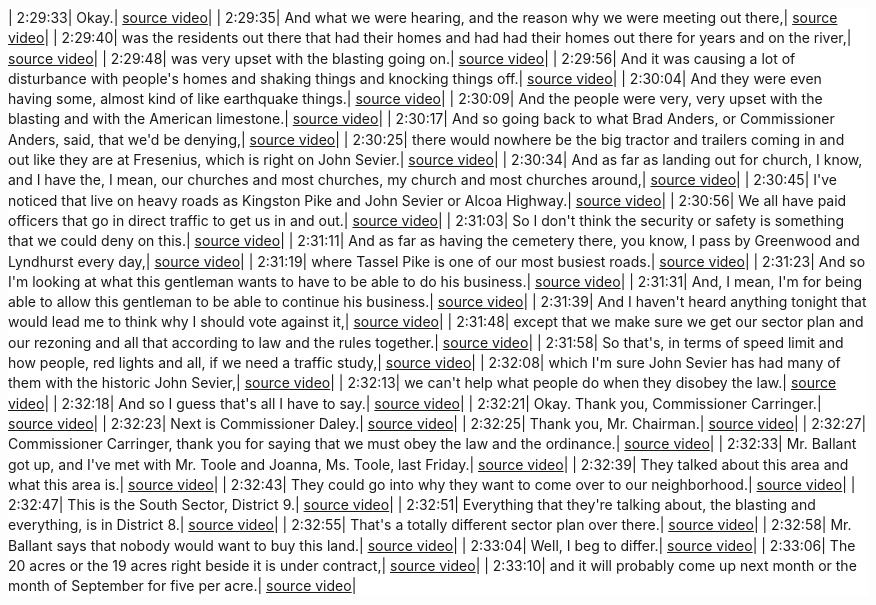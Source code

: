 | 2:29:33| Okay.| [source video](https://archive.org/details/cocomr267190722?start=8973)|
| 2:29:35| And what we were hearing, and the reason why we were meeting out there,| [source video](https://archive.org/details/cocomr267190722?start=8975)|
| 2:29:40| was the residents out there that had their homes and had had their homes out there for years and on the river,| [source video](https://archive.org/details/cocomr267190722?start=8980)|
| 2:29:48| was very upset with the blasting going on.| [source video](https://archive.org/details/cocomr267190722?start=8988)|
| 2:29:56| And it was causing a lot of disturbance with people's homes and shaking things and knocking things off.| [source video](https://archive.org/details/cocomr267190722?start=8996)|
| 2:30:04| And they were even having some, almost kind of like earthquake things.| [source video](https://archive.org/details/cocomr267190722?start=9004)|
| 2:30:09| And the people were very, very upset with the blasting and with the American limestone.| [source video](https://archive.org/details/cocomr267190722?start=9009)|
| 2:30:17| And so going back to what Brad Anders, or Commissioner Anders, said, that we'd be denying,| [source video](https://archive.org/details/cocomr267190722?start=9017)|
| 2:30:25| there would nowhere be the big tractor and trailers coming in and out like they are at Fresenius, which is right on John Sevier.| [source video](https://archive.org/details/cocomr267190722?start=9025)|
| 2:30:34| And as far as landing out for church, I know, and I have the, I mean, our churches and most churches, my church and most churches around,| [source video](https://archive.org/details/cocomr267190722?start=9034)|
| 2:30:45| I've noticed that live on heavy roads as Kingston Pike and John Sevier or Alcoa Highway.| [source video](https://archive.org/details/cocomr267190722?start=9045)|
| 2:30:56| We all have paid officers that go in direct traffic to get us in and out.| [source video](https://archive.org/details/cocomr267190722?start=9056)|
| 2:31:03| So I don't think the security or safety is something that we could deny on this.| [source video](https://archive.org/details/cocomr267190722?start=9063)|
| 2:31:11| And as far as having the cemetery there, you know, I pass by Greenwood and Lyndhurst every day,| [source video](https://archive.org/details/cocomr267190722?start=9071)|
| 2:31:19| where Tassel Pike is one of our most busiest roads.| [source video](https://archive.org/details/cocomr267190722?start=9079)|
| 2:31:23| And so I'm looking at what this gentleman wants to have to be able to do his business.| [source video](https://archive.org/details/cocomr267190722?start=9083)|
| 2:31:31| And, I mean, I'm for being able to allow this gentleman to be able to continue his business.| [source video](https://archive.org/details/cocomr267190722?start=9091)|
| 2:31:39| And I haven't heard anything tonight that would lead me to think why I should vote against it,| [source video](https://archive.org/details/cocomr267190722?start=9099)|
| 2:31:48| except that we make sure we get our sector plan and our rezoning and all that according to law and the rules together.| [source video](https://archive.org/details/cocomr267190722?start=9108)|
| 2:31:58| So that's, in terms of speed limit and how people, red lights and all, if we need a traffic study,| [source video](https://archive.org/details/cocomr267190722?start=9118)|
| 2:32:08| which I'm sure John Sevier has had many of them with the historic John Sevier,| [source video](https://archive.org/details/cocomr267190722?start=9128)|
| 2:32:13| we can't help what people do when they disobey the law.| [source video](https://archive.org/details/cocomr267190722?start=9133)|
| 2:32:18| And so I guess that's all I have to say.| [source video](https://archive.org/details/cocomr267190722?start=9138)|
| 2:32:21| Okay. Thank you, Commissioner Carringer.| [source video](https://archive.org/details/cocomr267190722?start=9141)|
| 2:32:23| Next is Commissioner Daley.| [source video](https://archive.org/details/cocomr267190722?start=9143)|
| 2:32:25| Thank you, Mr. Chairman.| [source video](https://archive.org/details/cocomr267190722?start=9145)|
| 2:32:27| Commissioner Carringer, thank you for saying that we must obey the law and the ordinance.| [source video](https://archive.org/details/cocomr267190722?start=9147)|
| 2:32:33| Mr. Ballant got up, and I've met with Mr. Toole and Joanna, Ms. Toole, last Friday.| [source video](https://archive.org/details/cocomr267190722?start=9153)|
| 2:32:39| They talked about this area and what this area is.| [source video](https://archive.org/details/cocomr267190722?start=9159)|
| 2:32:43| They could go into why they want to come over to our neighborhood.| [source video](https://archive.org/details/cocomr267190722?start=9163)|
| 2:32:47| This is the South Sector, District 9.| [source video](https://archive.org/details/cocomr267190722?start=9167)|
| 2:32:51| Everything that they're talking about, the blasting and everything, is in District 8.| [source video](https://archive.org/details/cocomr267190722?start=9171)|
| 2:32:55| That's a totally different sector plan over there.| [source video](https://archive.org/details/cocomr267190722?start=9175)|
| 2:32:58| Mr. Ballant says that nobody would want to buy this land.| [source video](https://archive.org/details/cocomr267190722?start=9178)|
| 2:33:04| Well, I beg to differ.| [source video](https://archive.org/details/cocomr267190722?start=9184)|
| 2:33:06| The 20 acres or the 19 acres right beside it is under contract,| [source video](https://archive.org/details/cocomr267190722?start=9186)|
| 2:33:10| and it will probably come up next month or the month of September for five per acre.| [source video](https://archive.org/details/cocomr267190722?start=9190)|